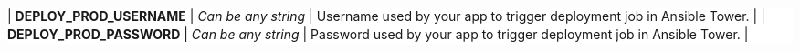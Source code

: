| **DEPLOY_PROD_USERNAME**      | _Can be any string_                                                                          | Username used by your app to trigger deployment job in Ansible Tower.                                      |
| **DEPLOY_PROD_PASSWORD**      | _Can be any string_                                                                          | Password used by your app to trigger deployment job in Ansible Tower.                                      |
